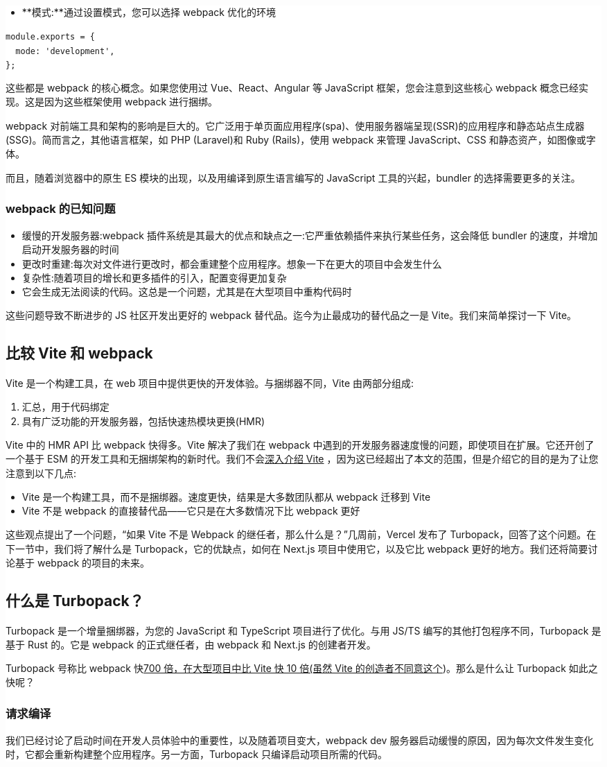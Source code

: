 *   **模式:**通过设置模式，您可以选择 webpack 优化的环境

```
module.exports = {
  mode: 'development',
};
```

这些都是 webpack 的核心概念。如果您使用过 Vue、React、Angular 等 JavaScript 框架，您会注意到这些核心 webpack 概念已经实现。这是因为这些框架使用 webpack 进行捆绑。

webpack 对前端工具和架构的影响是巨大的。它广泛用于单页面应用程序(spa)、使用服务器端呈现(SSR)的应用程序和静态站点生成器(SSG)。简而言之，其他语言框架，如 PHP (Laravel)和 Ruby (Rails)，使用 webpack 来管理 JavaScript、CSS 和静态资产，如图像或字体。

而且，随着浏览器中的原生 ES 模块的出现，以及用编译到原生语言编写的 JavaScript 工具的兴起，bundler 的选择需要更多的关注。

### webpack 的已知问题

*   缓慢的开发服务器:webpack 插件系统是其最大的优点和缺点之一:它严重依赖插件来执行某些任务，这会降低 bundler 的速度，并增加启动开发服务器的时间
*   更改时重建:每次对文件进行更改时，都会重建整个应用程序。想象一下在更大的项目中会发生什么
*   复杂性:随着项目的增长和更多插件的引入，配置变得更加复杂
*   它会生成无法阅读的代码。这总是一个问题，尤其是在大型项目中重构代码时

这些问题导致不断进步的 JS 社区开发出更好的 webpack 替代品。迄今为止最成功的替代品之一是 Vite。我们来简单探讨一下 Vite。

## 比较 Vite 和 webpack

Vite 是一个构建工具，在 web 项目中提供更快的开发体验。与捆绑器不同，Vite 由两部分组成:

1.  汇总，用于代码绑定
2.  具有广泛功能的开发服务器，包括快速热模块更换(HMR)

Vite 中的 HMR API 比 webpack 快得多。Vite 解决了我们在 webpack 中遇到的开发服务器速度慢的问题，即使项目在扩展。它还开创了一个基于 ESM 的开发工具和无捆绑架构的新时代。我们不会[深入介绍 Vite](https://blog.logrocket.com/vite-3-vs-create-react-app-comparison-migration-guide/#how-do-vite-and-create-react-app-work) ，因为这已经超出了本文的范围，但是介绍它的目的是为了让您注意到以下几点:

*   Vite 是一个构建工具，而不是捆绑器。速度更快，结果是大多数团队都从 webpack 迁移到 Vite
*   Vite 不是 webpack 的直接替代品——它只是在大多数情况下比 webpack 更好

这些观点提出了一个问题，“如果 Vite 不是 Webpack 的继任者，那么什么是？”几周前，Vercel 发布了 Turbopack，回答了这个问题。在下一节中，我们将了解什么是 Turbopack，它的优缺点，如何在 Next.js 项目中使用它，以及它比 webpack 更好的地方。我们还将简要讨论基于 webpack 的项目的未来。

## 什么是 Turbopack？

Turbopack 是一个增量捆绑器，为您的 JavaScript 和 TypeScript 项目进行了优化。与用 JS/TS 编写的其他打包程序不同，Turbopack 是基于 Rust 的。它是 webpack 的正式继任者，由 webpack 和 Next.js 的创建者开发。

Turbopack 号称比 webpack 快[700 倍，在大型项目中比 Vite 快 10 倍(虽然 Vite 的创造者](https://vercel.com/blog/turbopack#how-fast-is-turbopack)[不同意这个](https://twitter.com/youyuxi/status/1585040266964406273?s=20&t=w6axhN13RgMeLJ5VPI7HPQ))。那么是什么让 Turbopack 如此之快呢？

### 请求编译

我们已经讨论了启动时间在开发人员体验中的重要性，以及随着项目变大，webpack dev 服务器启动缓慢的原因，因为每次文件发生变化时，它都会重新构建整个应用程序。另一方面，Turbopack 只编译启动项目所需的代码。
